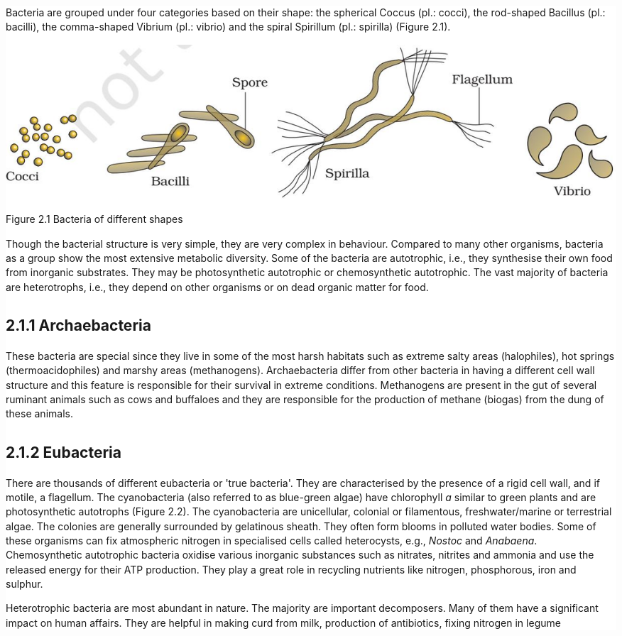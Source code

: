 Bacteria are grouped under four categories based on their shape: the spherical Coccus (pl.: cocci), the rod-shaped Bacillus (pl.: bacilli), the comma-shaped Vibrium (pl.: vibrio) and the spiral Spirillum (pl.: spirilla) (Figure 2.1).

![](_page_2_Picture_6.jpeg)

Figure 2.1 Bacteria of different shapes

Though the bacterial structure is very simple, they are very complex in behaviour. Compared to many other organisms, bacteria as a group show the most extensive metabolic diversity. Some of the bacteria are autotrophic, i.e., they synthesise their own food from inorganic substrates. They may be photosynthetic autotrophic or chemosynthetic autotrophic. The vast majority of bacteria are heterotrophs, i.e., they depend on other organisms or on dead organic matter for food.

## 2.1.1 Archaebacteria

These bacteria are special since they live in some of the most harsh habitats such as extreme salty areas (halophiles), hot springs (thermoacidophiles) and marshy areas (methanogens). Archaebacteria differ from other bacteria in having a different cell wall structure and this feature is responsible for their survival in extreme conditions. Methanogens are present in the gut of several ruminant animals such as cows and buffaloes and they are responsible for the production of methane (biogas) from the dung of these animals.

## 2.1.2 Eubacteria

There are thousands of different eubacteria or 'true bacteria'. They are characterised by the presence of a rigid cell wall, and if motile, a flagellum. The cyanobacteria (also referred to as blue-green algae) have chlorophyll *a* similar to green plants and are photosynthetic autotrophs (Figure 2.2). The cyanobacteria are unicellular, colonial or filamentous, freshwater/marine or terrestrial algae. The colonies are generally surrounded by gelatinous sheath. They often form blooms in polluted water bodies. Some of these organisms can fix atmospheric nitrogen in specialised cells called heterocysts, e.g., *Nostoc* and *Anabaena*. Chemosynthetic autotrophic bacteria oxidise various inorganic substances such as nitrates, nitrites and ammonia and use the released energy for their ATP production. They play a great role in recycling nutrients like nitrogen, phosphorous, iron and sulphur.

Heterotrophic bacteria are most abundant in nature. The majority are important decomposers. Many of them have a significant impact on human affairs. They are helpful in making curd from milk, production of antibiotics, fixing nitrogen in legume
